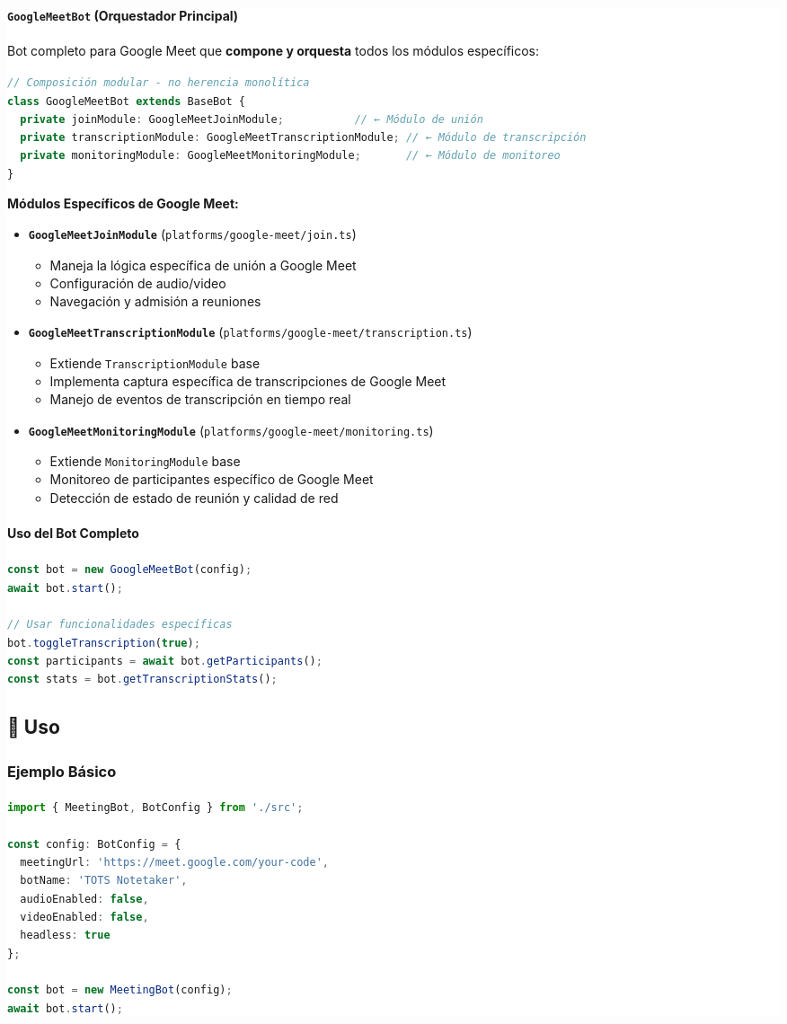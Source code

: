 #### `GoogleMeetBot` (Orquestador Principal)
Bot completo para Google Meet que **compone y orquesta** todos los módulos específicos:

```typescript
// Composición modular - no herencia monolítica
class GoogleMeetBot extends BaseBot {
  private joinModule: GoogleMeetJoinModule;           // ← Módulo de unión
  private transcriptionModule: GoogleMeetTranscriptionModule; // ← Módulo de transcripción  
  private monitoringModule: GoogleMeetMonitoringModule;       // ← Módulo de monitoreo
}
```

**Módulos Específicos de Google Meet:**
- **`GoogleMeetJoinModule`** (`platforms/google-meet/join.ts`)
  - Maneja la lógica específica de unión a Google Meet
  - Configuración de audio/video
  - Navegación y admisión a reuniones

- **`GoogleMeetTranscriptionModule`** (`platforms/google-meet/transcription.ts`)
  - Extiende `TranscriptionModule` base
  - Implementa captura específica de transcripciones de Google Meet
  - Manejo de eventos de transcripción en tiempo real

- **`GoogleMeetMonitoringModule`** (`platforms/google-meet/monitoring.ts`)
  - Extiende `MonitoringModule` base  
  - Monitoreo de participantes específico de Google Meet
  - Detección de estado de reunión y calidad de red

#### Uso del Bot Completo
```typescript
const bot = new GoogleMeetBot(config);
await bot.start();

// Usar funcionalidades específicas
bot.toggleTranscription(true);
const participants = await bot.getParticipants();
const stats = bot.getTranscriptionStats();
```

## 🚀 Uso

### Ejemplo Básico
```typescript
import { MeetingBot, BotConfig } from './src';

const config: BotConfig = {
  meetingUrl: 'https://meet.google.com/your-code',
  botName: 'TOTS Notetaker',
  audioEnabled: false,
  videoEnabled: false,
  headless: true
};

const bot = new MeetingBot(config);
await bot.start();
```
